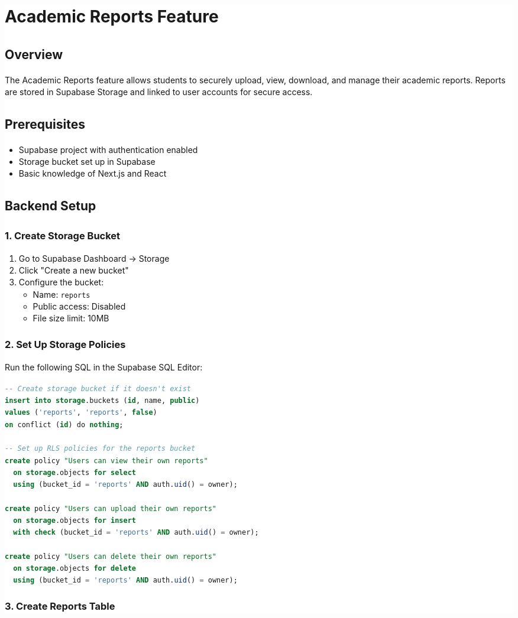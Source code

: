 # Academic Reports Feature

## Overview
The Academic Reports feature allows students to securely upload, view, download, and manage their academic reports. Reports are stored in Supabase Storage and linked to user accounts for secure access.

## Prerequisites

- Supabase project with authentication enabled
- Storage bucket set up in Supabase
- Basic knowledge of Next.js and React

## Backend Setup

### 1. Create Storage Bucket

1. Go to Supabase Dashboard → Storage
2. Click "Create a new bucket"
3. Configure the bucket:
   - Name: `reports`
   - Public access: Disabled
   - File size limit: 10MB

### 2. Set Up Storage Policies

Run the following SQL in the Supabase SQL Editor:

```sql
-- Create storage bucket if it doesn't exist
insert into storage.buckets (id, name, public) 
values ('reports', 'reports', false)
on conflict (id) do nothing;

-- Set up RLS policies for the reports bucket
create policy "Users can view their own reports"
  on storage.objects for select
  using (bucket_id = 'reports' AND auth.uid() = owner);

create policy "Users can upload their own reports"
  on storage.objects for insert
  with check (bucket_id = 'reports' AND auth.uid() = owner);

create policy "Users can delete their own reports"
  on storage.objects for delete
  using (bucket_id = 'reports' AND auth.uid() = owner);
```

### 3. Create Reports Table
